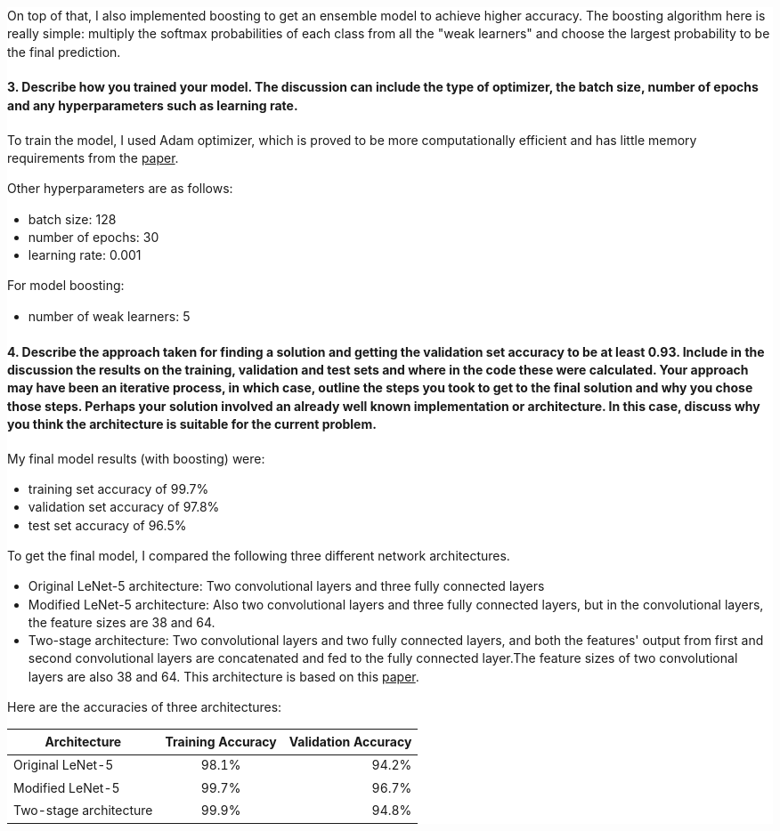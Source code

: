 On top of that, I also implemented boosting to get an ensemble model to achieve higher accuracy. The boosting algorithm here is really simple: multiply the softmax probabilities of each class from all the "weak learners" and choose the largest probability to be the final prediction.

#### 3. Describe how you trained your model. The discussion can include the type of optimizer, the batch size, number of epochs and any hyperparameters such as learning rate.

To train the model, I used Adam optimizer, which is proved to be more computationally efficient and has little memory requirements from the [paper](https://arxiv.org/pdf/1412.6980.pdf). 

Other hyperparameters are as follows:
* batch size: 128
* number of epochs: 30
* learning rate: 0.001

For model boosting:
* number of weak learners: 5

#### 4. Describe the approach taken for finding a solution and getting the validation set accuracy to be at least 0.93. Include in the discussion the results on the training, validation and test sets and where in the code these were calculated. Your approach may have been an iterative process, in which case, outline the steps you took to get to the final solution and why you chose those steps. Perhaps your solution involved an already well known implementation or architecture. In this case, discuss why you think the architecture is suitable for the current problem.

My final model results (with boosting) were:
* training set accuracy of 99.7%
* validation set accuracy of 97.8%
* test set accuracy of 96.5%

To get the final model, I compared the following three different network architectures. 

* Original LeNet-5 architecture: Two convolutional layers and three fully connected layers
* Modified LeNet-5 architecture: Also two convolutional layers and three fully connected layers, but in the convolutional layers, the feature sizes are 38 and 64.
* Two-stage architecture: Two convolutional layers and two fully connected layers, and both the features' output from first and second convolutional layers are concatenated and fed to the fully connected layer.The feature sizes of two convolutional layers are also 38 and 64. This architecture is based on this [paper](http://yann.lecun.com/exdb/publis/pdf/sermanet-ijcnn-11.pdf).

Here are the accuracies of three architectures:

| Architecture    	     | Training Accuracy | Validation Accuracy | 
| ---------------------- |:-----------------:| -------------------:|
| Original LeNet-5       |  	   98.1%       |        94.2%        |
| Modified LeNet-5       |       99.7%       |        96.7%        |
| Two-stage architecture |			 99.9%       |        94.8%        |
